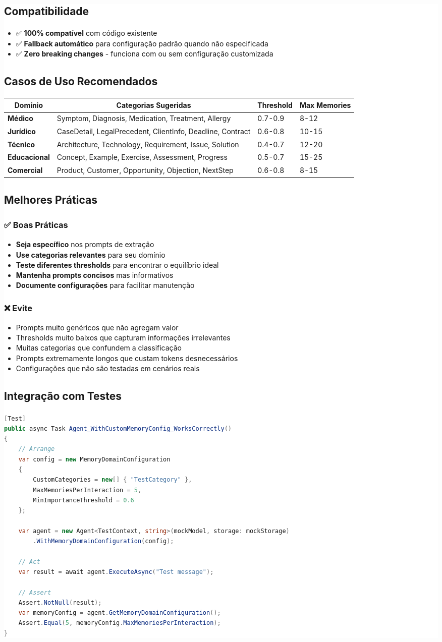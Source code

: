 ## Compatibilidade

- ✅ **100% compatível** com código existente
- ✅ **Fallback automático** para configuração padrão quando não especificada
- ✅ **Zero breaking changes** - funciona com ou sem configuração customizada

## Casos de Uso Recomendados

| Domínio | Categorias Sugeridas | Threshold | Max Memories |
|---------|---------------------|-----------|--------------|
| **Médico** | Symptom, Diagnosis, Medication, Treatment, Allergy | 0.7-0.9 | 8-12 |
| **Jurídico** | CaseDetail, LegalPrecedent, ClientInfo, Deadline, Contract | 0.6-0.8 | 10-15 |
| **Técnico** | Architecture, Technology, Requirement, Issue, Solution | 0.4-0.7 | 12-20 |
| **Educacional** | Concept, Example, Exercise, Assessment, Progress | 0.5-0.7 | 15-25 |
| **Comercial** | Product, Customer, Opportunity, Objection, NextStep | 0.6-0.8 | 8-15 |

## Melhores Práticas

### ✅ Boas Práticas

- **Seja específico** nos prompts de extração
- **Use categorias relevantes** para seu domínio
- **Teste diferentes thresholds** para encontrar o equilíbrio ideal
- **Mantenha prompts concisos** mas informativos
- **Documente configurações** para facilitar manutenção

### ❌ Evite

- Prompts muito genéricos que não agregam valor
- Thresholds muito baixos que capturam informações irrelevantes
- Muitas categorias que confundem a classificação
- Prompts extremamente longos que custam tokens desnecessários
- Configurações que não são testadas em cenários reais

## Integração com Testes

```csharp
[Test]
public async Task Agent_WithCustomMemoryConfig_WorksCorrectly()
{
    // Arrange
    var config = new MemoryDomainConfiguration
    {
        CustomCategories = new[] { "TestCategory" },
        MaxMemoriesPerInteraction = 5,
        MinImportanceThreshold = 0.6
    };
    
    var agent = new Agent<TestContext, string>(mockModel, storage: mockStorage)
        .WithMemoryDomainConfiguration(config);
    
    // Act
    var result = await agent.ExecuteAsync("Test message");
    
    // Assert
    Assert.NotNull(result);
    var memoryConfig = agent.GetMemoryDomainConfiguration();
    Assert.Equal(5, memoryConfig.MaxMemoriesPerInteraction);
}
```